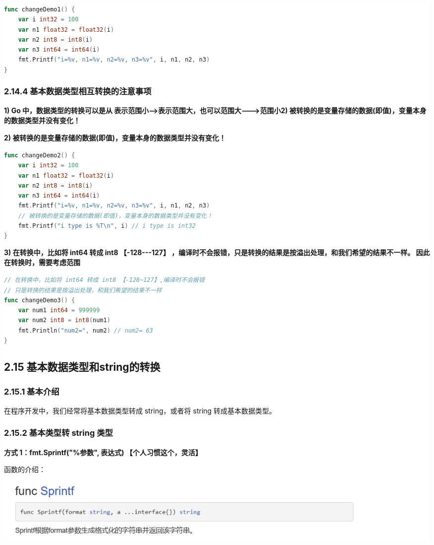 ```go
func changeDemo1() {
    var i int32 = 100
    var n1 float32 = float32(i)
    var n2 int8 = int8(i)
    var n3 int64 = int64(i)
    fmt.Printf("i=%v, n1=%v, n2=%v, n3=%v", i, n1, n2, n3)
}
```

### 2.14.4 基本数据类型相互转换的注意事项

**1) Go 中，数据类型的转换可以是从 表示范围小-->表示范围大，也可以范围大--->范围小2) 被转换的是变量存储的数据(即值)，变量本身的数据类型并没有变化！**

**2) 被转换的是变量存储的数据(即值)，变量本身的数据类型并没有变化！**

```go
func changeDemo2() {
    var i int32 = 100
    var n1 float32 = float32(i)
    var n2 int8 = int8(i)
    var n3 int64 = int64(i)
    fmt.Printf("i=%v, n1=%v, n2=%v, n3=%v", i, n1, n2, n3)
    // 被转换的是变量存储的数据(即值)，变量本身的数据类型并没有变化！
    fmt.Printf("i type is %T\n", i) // i type is int32
}
```

**3) 在转换中，比如将 int64 转成 int8 【-128---127】 ，编译时不会报错，只是转换的结果是按溢出处理，和我们希望的结果不一样。 因此在转换时，需要考虑范围**

```go
// 在转换中，比如将 int64 转成 int8 【-128~127】,编译时不会报错
// 只是转换的结果是按溢出处理，和我们希望的结果不一样
func changeDemo3() {
    var num1 int64 = 999999
    var num2 int8 = int8(num1)
    fmt.Println("num2=", num2) // num2= 63
}
```

## 2.15 基本数据类型和string的转换

### 2.15.1 基本介绍

在程序开发中，我们经常将基本数据类型转成 string，或者将 string 转成基本数据类型。

### 2.15.2 基本类型转 string 类型

**方式 1：fmt.Sprintf("%参数", 表达式) 【个人习惯这个，灵活】**

函数的介绍：

![image-20230905223815524](./img/image-20230905223815524.png)
